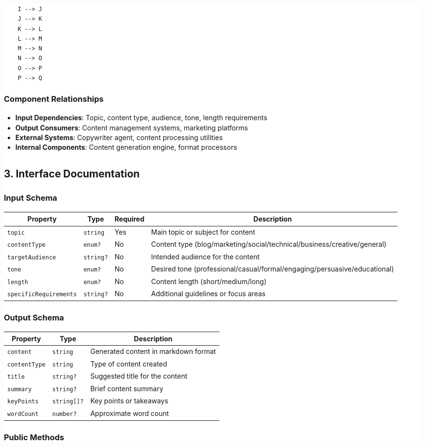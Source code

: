 ```mermaid
    I --> J
    J --> K
    K --> L
    L --> M
    M --> N
    N --> O
    O --> P
    P --> Q
```

### Component Relationships

- **Input Dependencies**: Topic, content type, audience, tone, length requirements
- **Output Consumers**: Content management systems, marketing platforms
- **External Systems**: Copywriter agent, content processing utilities
- **Internal Components**: Content generation engine, format processors

## 3. Interface Documentation

### Input Schema

| Property               | Type      | Required | Description                                                               |
| ---------------------- | --------- | -------- | ------------------------------------------------------------------------- |
| `topic`                | `string`  | Yes      | Main topic or subject for content                                         |
| `contentType`          | `enum?`   | No       | Content type (blog/marketing/social/technical/business/creative/general)  |
| `targetAudience`       | `string?` | No       | Intended audience for the content                                         |
| `tone`                 | `enum?`   | No       | Desired tone (professional/casual/formal/engaging/persuasive/educational) |
| `length`               | `enum?`   | No       | Content length (short/medium/long)                                        |
| `specificRequirements` | `string?` | No       | Additional guidelines or focus areas                                      |

### Output Schema

| Property      | Type        | Description                          |
| ------------- | ----------- | ------------------------------------ |
| `content`     | `string`    | Generated content in markdown format |
| `contentType` | `string`    | Type of content created              |
| `title`       | `string?`   | Suggested title for the content      |
| `summary`     | `string?`   | Brief content summary                |
| `keyPoints`   | `string[]?` | Key points or takeaways              |
| `wordCount`   | `number?`   | Approximate word count               |

### Public Methods
